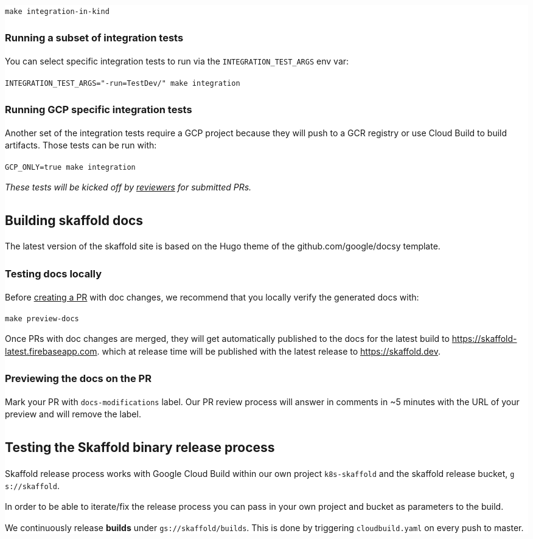 ```shell
make integration-in-kind
```

### Running a subset of integration tests

You can select specific integration tests to run via the `INTEGRATION_TEST_ARGS` env var:

```shell
INTEGRATION_TEST_ARGS="-run=TestDev/" make integration
```

### Running GCP specific integration tests

Another set of the integration tests require a GCP project because they will
push to a GCR registry or use Cloud Build to build artifacts. Those tests
can be run with:

```shell
GCP_ONLY=true make integration
```

_These tests will be kicked off by [reviewers](#reviews) for submitted PRs._

## Building skaffold docs

The latest version of the skaffold site is based on the Hugo theme of the github.com/google/docsy template.

### Testing docs locally

Before [creating a PR](#creating-a-pr) with doc changes, we recommend that you locally verify the
generated docs with:

```shell
make preview-docs
```
Once PRs with doc changes are merged, they will get automatically published to the docs
for the latest build to https://skaffold-latest.firebaseapp.com.
which at release time will be published with the latest release to https://skaffold.dev.

### Previewing the docs on the PR

Mark your PR with `docs-modifications` label. Our PR review process will answer in comments in ~5 minutes with the URL of your preview and will remove the label.

## Testing the Skaffold binary release process

Skaffold release process works with Google Cloud Build within our own project `k8s-skaffold` and the skaffold release bucket, `gs://skaffold`.

In order to be able to iterate/fix the release process you can pass in your own project and bucket as parameters to the build.

We continuously release **builds** under `gs://skaffold/builds`. This is done by triggering `cloudbuild.yaml` on every push to master.
